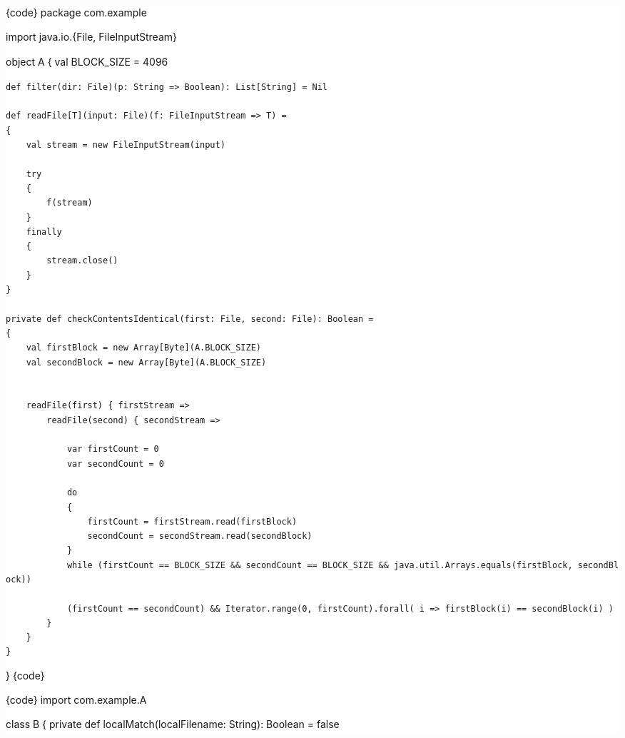 {code}
package com.example

import java.io.{File, FileInputStream}

object A
{
    val BLOCK_SIZE = 4096

    def filter(dir: File)(p: String => Boolean): List[String] = Nil

    def readFile[T](input: File)(f: FileInputStream => T) =
    {
        val stream = new FileInputStream(input)

        try
        {
            f(stream)
        }
        finally
        {
            stream.close()
        }
    }

    private def checkContentsIdentical(first: File, second: File): Boolean =
    {
        val firstBlock = new Array[Byte](A.BLOCK_SIZE)
        val secondBlock = new Array[Byte](A.BLOCK_SIZE)


        readFile(first) { firstStream =>
            readFile(second) { secondStream =>

                var firstCount = 0
                var secondCount = 0

                do
                {
                    firstCount = firstStream.read(firstBlock)
                    secondCount = secondStream.read(secondBlock)
                }
                while (firstCount == BLOCK_SIZE && secondCount == BLOCK_SIZE && java.util.Arrays.equals(firstBlock, secondBlock))

                (firstCount == secondCount) && Iterator.range(0, firstCount).forall( i => firstBlock(i) == secondBlock(i) )
            }
        }
    }
}
{code}

{code}
import com.example.A

class B
{
    private def localMatch(localFilename: String): Boolean = false
